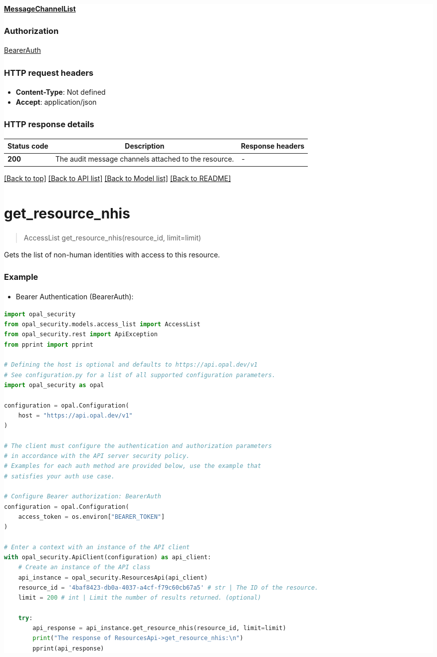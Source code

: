 [**MessageChannelList**](MessageChannelList.md)

### Authorization

[BearerAuth](../README.md#BearerAuth)

### HTTP request headers

 - **Content-Type**: Not defined
 - **Accept**: application/json

### HTTP response details

| Status code | Description | Response headers |
|-------------|-------------|------------------|
**200** | The audit message channels attached to the resource. |  -  |

[[Back to top]](#) [[Back to API list]](../README.md#documentation-for-api-endpoints) [[Back to Model list]](../README.md#documentation-for-models) [[Back to README]](../README.md)

# **get_resource_nhis**
> AccessList get_resource_nhis(resource_id, limit=limit)



Gets the list of non-human identities with access to this resource.

### Example

* Bearer Authentication (BearerAuth):

```python
import opal_security
from opal_security.models.access_list import AccessList
from opal_security.rest import ApiException
from pprint import pprint

# Defining the host is optional and defaults to https://api.opal.dev/v1
# See configuration.py for a list of all supported configuration parameters.
import opal_security as opal

configuration = opal.Configuration(
    host = "https://api.opal.dev/v1"
)

# The client must configure the authentication and authorization parameters
# in accordance with the API server security policy.
# Examples for each auth method are provided below, use the example that
# satisfies your auth use case.

# Configure Bearer authorization: BearerAuth
configuration = opal.Configuration(
    access_token = os.environ["BEARER_TOKEN"]
)

# Enter a context with an instance of the API client
with opal_security.ApiClient(configuration) as api_client:
    # Create an instance of the API class
    api_instance = opal_security.ResourcesApi(api_client)
    resource_id = '4baf8423-db0a-4037-a4cf-f79c60cb67a5' # str | The ID of the resource.
    limit = 200 # int | Limit the number of results returned. (optional)

    try:
        api_response = api_instance.get_resource_nhis(resource_id, limit=limit)
        print("The response of ResourcesApi->get_resource_nhis:\n")
        pprint(api_response)
```